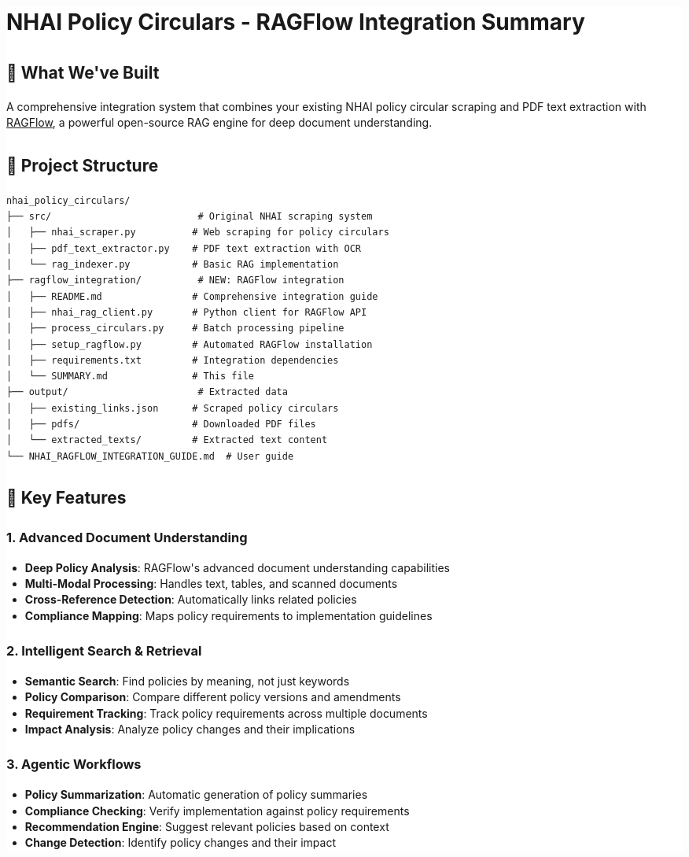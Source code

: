 # NHAI Policy Circulars - RAGFlow Integration Summary

## 🎯 What We've Built

A comprehensive integration system that combines your existing NHAI policy circular scraping and PDF text extraction with [RAGFlow](https://github.com/infiniflow/ragflow), a powerful open-source RAG engine for deep document understanding.

## 📁 Project Structure

```
nhai_policy_circulars/
├── src/                          # Original NHAI scraping system
│   ├── nhai_scraper.py          # Web scraping for policy circulars
│   ├── pdf_text_extractor.py    # PDF text extraction with OCR
│   └── rag_indexer.py           # Basic RAG implementation
├── ragflow_integration/          # NEW: RAGFlow integration
│   ├── README.md                # Comprehensive integration guide
│   ├── nhai_rag_client.py       # Python client for RAGFlow API
│   ├── process_circulars.py     # Batch processing pipeline
│   ├── setup_ragflow.py         # Automated RAGFlow installation
│   ├── requirements.txt         # Integration dependencies
│   └── SUMMARY.md               # This file
├── output/                       # Extracted data
│   ├── existing_links.json      # Scraped policy circulars
│   ├── pdfs/                    # Downloaded PDF files
│   └── extracted_texts/         # Extracted text content
└── NHAI_RAGFLOW_INTEGRATION_GUIDE.md  # User guide
```

## 🚀 Key Features

### 1. **Advanced Document Understanding**
- **Deep Policy Analysis**: RAGFlow's advanced document understanding capabilities
- **Multi-Modal Processing**: Handles text, tables, and scanned documents
- **Cross-Reference Detection**: Automatically links related policies
- **Compliance Mapping**: Maps policy requirements to implementation guidelines

### 2. **Intelligent Search & Retrieval**
- **Semantic Search**: Find policies by meaning, not just keywords
- **Policy Comparison**: Compare different policy versions and amendments
- **Requirement Tracking**: Track policy requirements across multiple documents
- **Impact Analysis**: Analyze policy changes and their implications

### 3. **Agentic Workflows**
- **Policy Summarization**: Automatic generation of policy summaries
- **Compliance Checking**: Verify implementation against policy requirements
- **Recommendation Engine**: Suggest relevant policies based on context
- **Change Detection**: Identify policy changes and their impact

